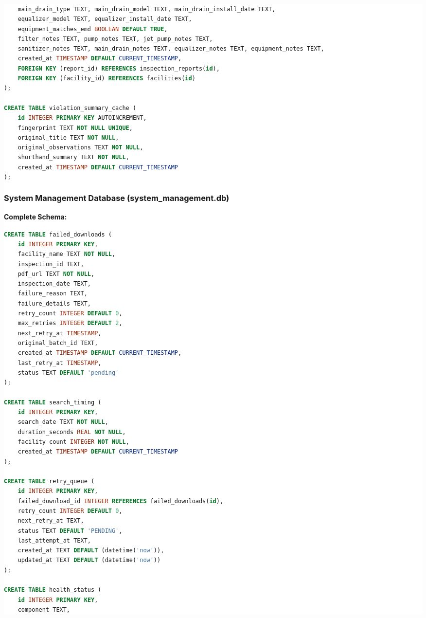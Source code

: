 ```sql
    main_drain_type TEXT, main_drain_model TEXT, main_drain_install_date TEXT,
    equalizer_model TEXT, equalizer_install_date TEXT,
    equipment_matches_emd BOOLEAN DEFAULT TRUE,
    filter_notes TEXT, pump_notes TEXT, jet_pump_notes TEXT,
    sanitizer_notes TEXT, main_drain_notes TEXT, equalizer_notes TEXT, equipment_notes TEXT,
    created_at TIMESTAMP DEFAULT CURRENT_TIMESTAMP,
    FOREIGN KEY (report_id) REFERENCES inspection_reports(id),
    FOREIGN KEY (facility_id) REFERENCES facilities(id)
);

CREATE TABLE violation_summary_cache (
    id INTEGER PRIMARY KEY AUTOINCREMENT,
    fingerprint TEXT NOT NULL UNIQUE,
    original_title TEXT NOT NULL,
    original_observations TEXT NOT NULL,
    shorthand_summary TEXT NOT NULL,
    created_at TIMESTAMP DEFAULT CURRENT_TIMESTAMP
);
```

### System Management Database (system_management.db)

**Complete Schema:**
```sql
CREATE TABLE failed_downloads (
    id INTEGER PRIMARY KEY,
    facility_name TEXT NOT NULL,
    inspection_id TEXT,
    pdf_url TEXT NOT NULL,
    inspection_date TEXT,
    failure_reason TEXT,
    failure_details TEXT,
    retry_count INTEGER DEFAULT 0,
    max_retries INTEGER DEFAULT 2,
    next_retry_at TIMESTAMP,
    original_batch_id TEXT,
    created_at TIMESTAMP DEFAULT CURRENT_TIMESTAMP,
    last_retry_at TIMESTAMP,
    status TEXT DEFAULT 'pending'
);

CREATE TABLE search_timing (
    id INTEGER PRIMARY KEY,
    search_date TEXT NOT NULL,
    duration_seconds REAL NOT NULL,
    facility_count INTEGER NOT NULL,
    created_at TIMESTAMP DEFAULT CURRENT_TIMESTAMP
);

CREATE TABLE retry_queue (
    id INTEGER PRIMARY KEY,
    failed_download_id INTEGER REFERENCES failed_downloads(id),
    retry_count INTEGER DEFAULT 0,
    next_retry_at TEXT,
    status TEXT DEFAULT 'PENDING',
    last_attempt_at TEXT,
    created_at TEXT DEFAULT (datetime('now')),
    updated_at TEXT DEFAULT (datetime('now'))
);

CREATE TABLE health_status (
    id INTEGER PRIMARY KEY,
    component TEXT,
```